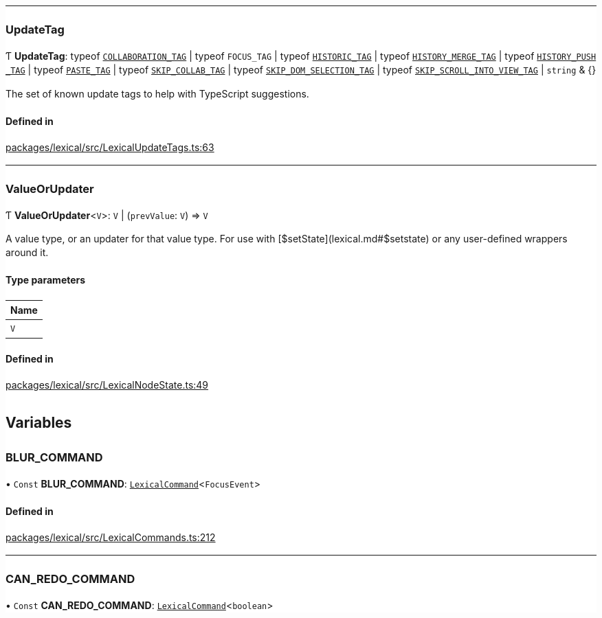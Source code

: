 ___

### UpdateTag

Ƭ **UpdateTag**: typeof [`COLLABORATION_TAG`](lexical.md#collaboration_tag) \| typeof `FOCUS_TAG` \| typeof [`HISTORIC_TAG`](lexical.md#historic_tag) \| typeof [`HISTORY_MERGE_TAG`](lexical.md#history_merge_tag) \| typeof [`HISTORY_PUSH_TAG`](lexical.md#history_push_tag) \| typeof [`PASTE_TAG`](lexical.md#paste_tag) \| typeof [`SKIP_COLLAB_TAG`](lexical.md#skip_collab_tag) \| typeof [`SKIP_DOM_SELECTION_TAG`](lexical.md#skip_dom_selection_tag) \| typeof [`SKIP_SCROLL_INTO_VIEW_TAG`](lexical.md#skip_scroll_into_view_tag) \| `string` & {}

The set of known update tags to help with TypeScript suggestions.

#### Defined in

[packages/lexical/src/LexicalUpdateTags.ts:63](https://github.com/QubitPi/lexical/tree/main/packages/lexical/src/LexicalUpdateTags.ts#L63)

___

### ValueOrUpdater

Ƭ **ValueOrUpdater**\<`V`\>: `V` \| (`prevValue`: `V`) => `V`

A value type, or an updater for that value type. For use with
[$setState](lexical.md#$setstate) or any user-defined wrappers around it.

#### Type parameters

| Name |
| :------ |
| `V` |

#### Defined in

[packages/lexical/src/LexicalNodeState.ts:49](https://github.com/QubitPi/lexical/tree/main/packages/lexical/src/LexicalNodeState.ts#L49)

## Variables

### BLUR\_COMMAND

• `Const` **BLUR\_COMMAND**: [`LexicalCommand`](lexical.md#lexicalcommand)\<`FocusEvent`\>

#### Defined in

[packages/lexical/src/LexicalCommands.ts:212](https://github.com/QubitPi/lexical/tree/main/packages/lexical/src/LexicalCommands.ts#L212)

___

### CAN\_REDO\_COMMAND

• `Const` **CAN\_REDO\_COMMAND**: [`LexicalCommand`](lexical.md#lexicalcommand)\<`boolean`\>
